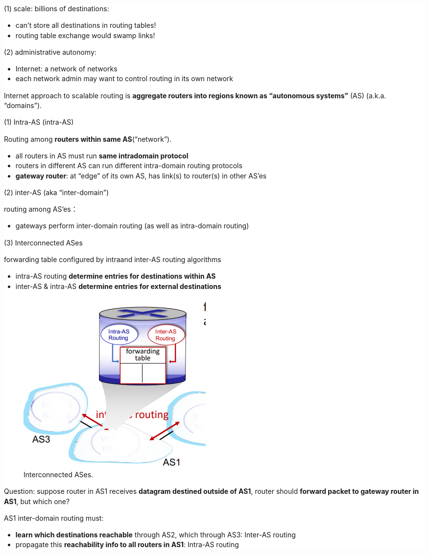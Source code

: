 (1) scale: billions of destinations:
* can’t store all destinations in routing tables!
* routing table exchange would swamp links!

(2) administrative autonomy:
* Internet: a network of networks
* each network admin may want to control routing in its own network

Internet approach to scalable routing is **aggregate routers into regions known as “autonomous systems”** (AS) (a.k.a. “domains”).

(1) Intra-AS (intra-AS)

Routing among **routers within same AS**(“network”).
* all routers in AS must run **same intradomain protocol**
* routers in different AS can run different intra-domain routing protocols
* **gateway router**: at “edge” of its own AS, has link(s) to router(s) in other AS’es

(2) inter-AS (aka “inter-domain”)

routing among AS’es：
* gateways perform inter-domain routing (as well as intra-domain routing)

(3) Interconnected ASes

forwarding table configured by intraand inter-AS routing algorithms
* intra-AS routing **determine entries for destinations within AS**
* inter-AS & intra-AS **determine entries for external destinations**

<figure>
    <a href="https://raw.githubusercontent.com/OneSilverBullet/SilverGamer.GitHub.io/gh-pages/_img/Telecommunication/_51.png"><img src="https://raw.githubusercontent.com/OneSilverBullet/SilverGamer.GitHub.io/gh-pages/_img/Telecommunication/_51.png" align="center"></a>
    <figcaption>Interconnected ASes.</figcaption>
</figure>

Question: suppose router in AS1 receives **datagram destined outside of AS1**, router should **forward packet to gateway router in AS1**, but which one?

AS1 inter-domain routing must:
* **learn which destinations reachable** through AS2, which through AS3: Inter-AS routing
* propagate this **reachability info to all routers in AS1**: Intra-AS routing
